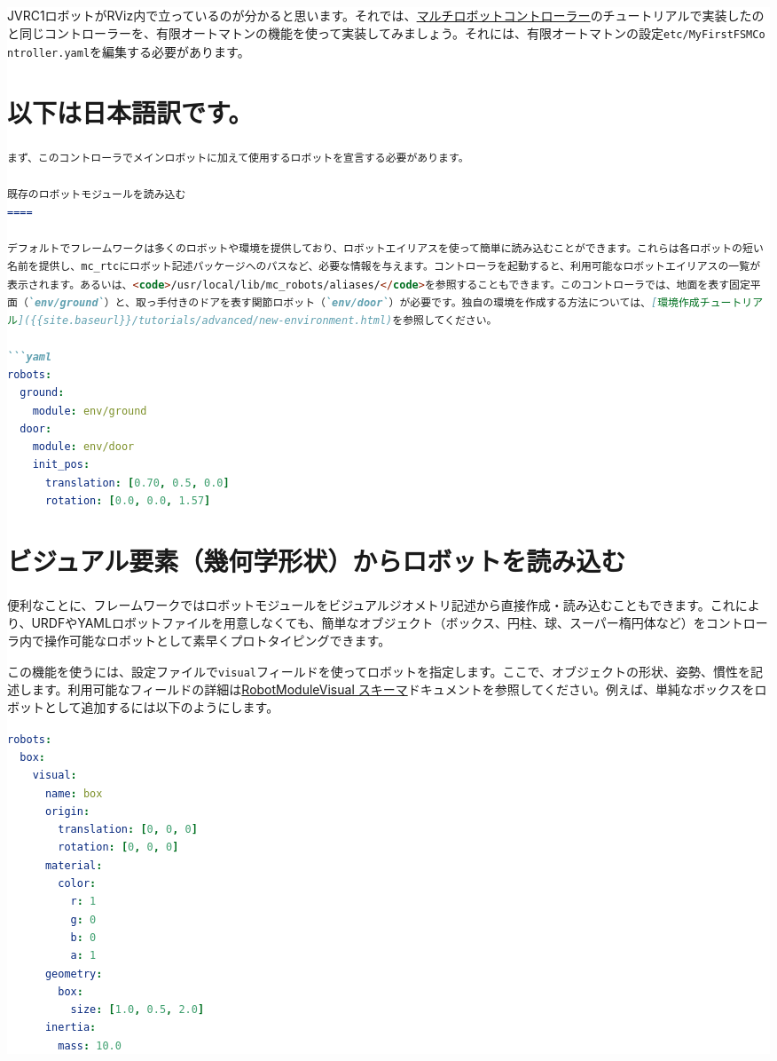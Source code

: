 </div>

JVRC1ロボットがRViz内で立っているのが分かると思います。それでは、[マルチロボットコントローラー]({{site.baseurl}}/tutorials/introduction/multi-robot-controller.html)のチュートリアルで実装したのと同じコントローラーを、有限オートマトンの機能を使って実装してみましょう。それには、有限オートマトンの設定`etc/MyFirstFSMController.yaml`を編集する必要があります。

以下は日本語訳です。
==

```markdown
まず、このコントローラでメインロボットに加えて使用するロボットを宣言する必要があります。

既存のロボットモジュールを読み込む
====

デフォルトでフレームワークは多くのロボットや環境を提供しており、ロボットエイリアスを使って簡単に読み込むことができます。これらは各ロボットの短い名前を提供し、mc_rtcにロボット記述パッケージへのパスなど、必要な情報を与えます。コントローラを起動すると、利用可能なロボットエイリアスの一覧が表示されます。あるいは、<code>/usr/local/lib/mc_robots/aliases/</code>を参照することもできます。このコントローラでは、地面を表す固定平面（`env/ground`）と、取っ手付きのドアを表す関節ロボット（`env/door`）が必要です。独自の環境を作成する方法については、[環境作成チュートリアル]({{site.baseurl}}/tutorials/advanced/new-environment.html)を参照してください。

```yaml
robots:
  ground:
    module: env/ground
  door:
    module: env/door
    init_pos:
      translation: [0.70, 0.5, 0.0]
      rotation: [0.0, 0.0, 1.57]
```

ビジュアル要素（幾何学形状）からロボットを読み込む
====

便利なことに、フレームワークではロボットモジュールをビジュアルジオメトリ記述から直接作成・読み込むこともできます。これにより、URDFやYAMLロボットファイルを用意しなくても、簡単なオブジェクト（ボックス、円柱、球、スーパー楕円体など）をコントローラ内で操作可能なロボットとして素早くプロトタイピングできます。

この機能を使うには、設定ファイルで`visual`フィールドを使ってロボットを指定します。ここで、オブジェクトの形状、姿勢、慣性を記述します。利用可能なフィールドの詳細は[RobotModuleVisual スキーマ]({{site.baseurl}}/json-full.html#mc_rbdyn/RobotModuleVisual)ドキュメントを参照してください。例えば、単純なボックスをロボットとして追加するには以下のようにします。

```yaml
robots:
  box:
    visual:
      name: box
      origin:
        translation: [0, 0, 0]
        rotation: [0, 0, 0]
      material:
        color:
          r: 1
          g: 0
          b: 0
          a: 1
      geometry:
        box:
          size: [1.0, 0.5, 2.0]
      inertia:
        mass: 10.0
```
